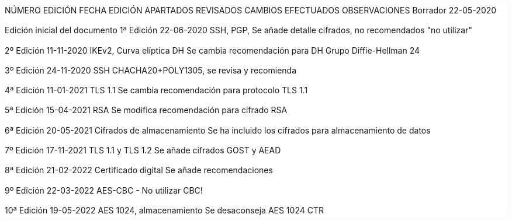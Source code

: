 NÚMERO EDICIÓN
FECHA EDICIÓN
APARTADOS REVISADOS
CAMBIOS EFECTUADOS
OBSERVACIONES
Borrador
22-05-2020


Edición inicial del documento
1ª Edición
22-06-2020
SSH, PGP,
Se añade detalle cifrados, no recomendados "no utilizar"

2º Edición
11-11-2020
IKEv2, Curva elíptica DH
Se cambia recomendación para DH Grupo Diffie-Hellman 24

3º Edición
24-11-2020
SSH
CHACHA20+POLY1305, se revisa y recomienda

4ª Edición
11-01-2021
TLS 1.1
Se cambia recomendación para protocolo TLS 1.1

5ª Edición
15-04-2021
RSA
Se modifica recomendación para cifrado RSA

6ª Edición
20-05-2021
Cifrados de almacenamiento
Se ha incluido los cifrados para almacenamiento de datos

7º Edición
17-11-2021
TLS 1.1 y TLS 1.2
Se añade cifrados GOST y AEAD

8ª Edición
21-02-2022
Certificado digital 
Se añade recomendaciones

9º Edición
22-03-2022
AES-CBC - No utilizar CBC!


10ª Edición
19-05-2022
AES 1024, almacenamiento
Se desaconseja AES 1024 CTR
